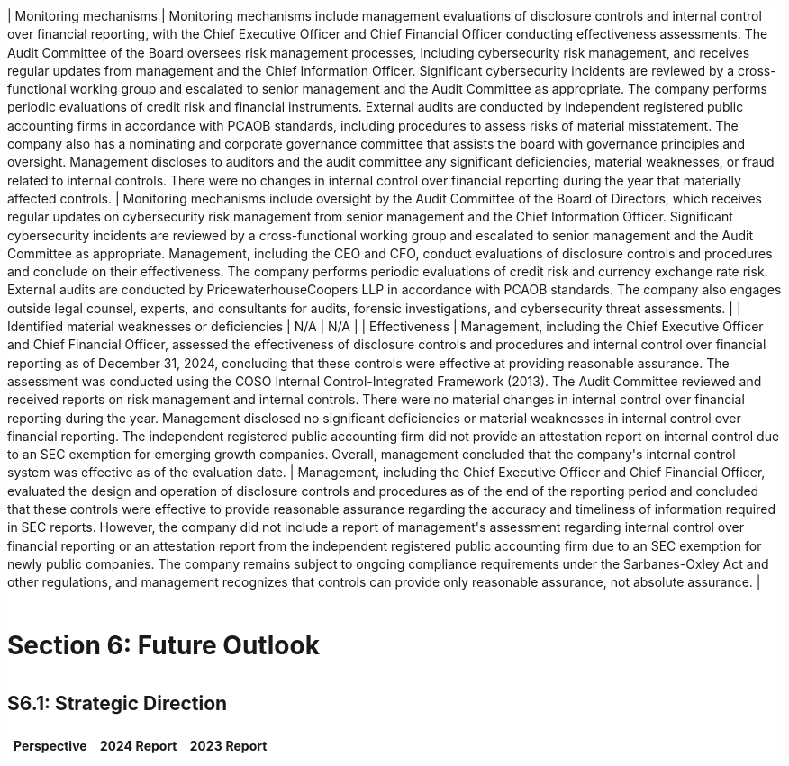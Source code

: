 | Monitoring mechanisms | Monitoring mechanisms include management evaluations of disclosure controls and internal control over financial reporting, with the Chief Executive Officer and Chief Financial Officer conducting effectiveness assessments. The Audit Committee of the Board oversees risk management processes, including cybersecurity risk management, and receives regular updates from management and the Chief Information Officer. Significant cybersecurity incidents are reviewed by a cross-functional working group and escalated to senior management and the Audit Committee as appropriate. The company performs periodic evaluations of credit risk and financial instruments. External audits are conducted by independent registered public accounting firms in accordance with PCAOB standards, including procedures to assess risks of material misstatement. The company also has a nominating and corporate governance committee that assists the board with governance principles and oversight. Management discloses to auditors and the audit committee any significant deficiencies, material weaknesses, or fraud related to internal controls. There were no changes in internal control over financial reporting during the year that materially affected controls. | Monitoring mechanisms include oversight by the Audit Committee of the Board of Directors, which receives regular updates on cybersecurity risk management from senior management and the Chief Information Officer. Significant cybersecurity incidents are reviewed by a cross-functional working group and escalated to senior management and the Audit Committee as appropriate. Management, including the CEO and CFO, conduct evaluations of disclosure controls and procedures and conclude on their effectiveness. The company performs periodic evaluations of credit risk and currency exchange rate risk. External audits are conducted by PricewaterhouseCoopers LLP in accordance with PCAOB standards. The company also engages outside legal counsel, experts, and consultants for audits, forensic investigations, and cybersecurity threat assessments. |
| Identified material weaknesses or deficiencies | N/A | N/A |
| Effectiveness | Management, including the Chief Executive Officer and Chief Financial Officer, assessed the effectiveness of disclosure controls and procedures and internal control over financial reporting as of December 31, 2024, concluding that these controls were effective at providing reasonable assurance. The assessment was conducted using the COSO Internal Control-Integrated Framework (2013). The Audit Committee reviewed and received reports on risk management and internal controls. There were no material changes in internal control over financial reporting during the year. Management disclosed no significant deficiencies or material weaknesses in internal control over financial reporting. The independent registered public accounting firm did not provide an attestation report on internal control due to an SEC exemption for emerging growth companies. Overall, management concluded that the company's internal control system was effective as of the evaluation date. | Management, including the Chief Executive Officer and Chief Financial Officer, evaluated the design and operation of disclosure controls and procedures as of the end of the reporting period and concluded that these controls were effective to provide reasonable assurance regarding the accuracy and timeliness of information required in SEC reports. However, the company did not include a report of management's assessment regarding internal control over financial reporting or an attestation report from the independent registered public accounting firm due to an SEC exemption for newly public companies. The company remains subject to ongoing compliance requirements under the Sarbanes-Oxley Act and other regulations, and management recognizes that controls can provide only reasonable assurance, not absolute assurance. |


# Section 6: Future Outlook

## S6.1: Strategic Direction

| Perspective | 2024 Report | 2023 Report |
| :---- | :---- | :---- |